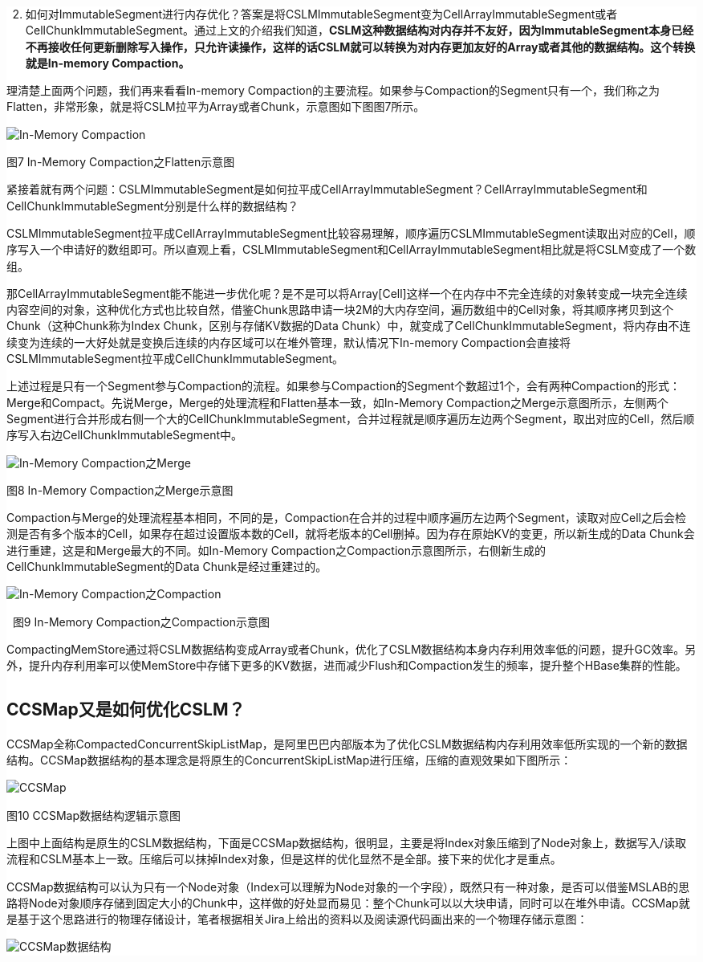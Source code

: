 2.  如何对ImmutableSegment进行内存优化？答案是将CSLMImmutableSegment变为CellArrayImmutableSegment或者CellChunkImmutableSegment。通过上文的介绍我们知道，**CSLM这种数据结构对内存并不友好，因为ImmutableSegment本身已经不再接收任何更新删除写入操作，只允许读操作，这样的话CSLM就可以转换为对内存更加友好的Array或者其他的数据结构。这个转换就是In-memory Compaction。**

理清楚上面两个问题，我们再来看看In-memory Compaction的主要流程。如果参与Compaction的Segment只有一个，我们称之为Flatten，非常形象，就是将CSLM拉平为Array或者Chunk，示意图如下图图7所示。

![In-Memory Compaction](https://upload-images.jianshu.io/upload_images/5525735-7e390a2189799adb?imageMogr2/auto-orient/strip%7CimageView2/2/w/1240)

图7 In-Memory Compaction之Flatten示意图

紧接着就有两个问题：CSLMImmutableSegment是如何拉平成CellArrayImmutableSegment？CellArrayImmutableSegment和CellChunkImmutableSegment分别是什么样的数据结构？

CSLMImmutableSegment拉平成CellArrayImmutableSegment比较容易理解，顺序遍历CSLMImmutableSegment读取出对应的Cell，顺序写入一个申请好的数组即可。所以直观上看，CSLMImmutableSegment和CellArrayImmutableSegment相比就是将CSLM变成了一个数组。

那CellArrayImmutableSegment能不能进一步优化呢？是不是可以将Array[Cell]这样一个在内存中不完全连续的对象转变成一块完全连续内容空间的对象，这种优化方式也比较自然，借鉴Chunk思路申请一块2M的大内存空间，遍历数组中的Cell对象，将其顺序拷贝到这个Chunk（这种Chunk称为Index Chunk，区别与存储KV数据的Data Chunk）中，就变成了CellChunkImmutableSegment，将内存由不连续变为连续的一大好处就是变换后连续的内存区域可以在堆外管理，默认情况下In-memory Compaction会直接将CSLMImmutableSegment拉平成CellChunkImmutableSegment。

上述过程是只有一个Segment参与Compaction的流程。如果参与Compaction的Segment个数超过1个，会有两种Compaction的形式：Merge和Compact。先说Merge，Merge的处理流程和Flatten基本一致，如In-Memory Compaction之Merge示意图所示，左侧两个Segment进行合并形成右侧一个大的CellChunkImmutableSegment，合并过程就是顺序遍历左边两个Segment，取出对应的Cell，然后顺序写入右边CellChunkImmutableSegment中。

![In-Memory Compaction之Merge](https://upload-images.jianshu.io/upload_images/5525735-725256f44b9bd5e5?imageMogr2/auto-orient/strip%7CimageView2/2/w/1240)

图8 In-Memory Compaction之Merge示意图

Compaction与Merge的处理流程基本相同，不同的是，Compaction在合并的过程中顺序遍历左边两个Segment，读取对应Cell之后会检测是否有多个版本的Cell，如果存在超过设置版本数的Cell，就将老版本的Cell删掉。因为存在原始KV的变更，所以新生成的Data Chunk会进行重建，这是和Merge最大的不同。如In-Memory Compaction之Compaction示意图所示，右侧新生成的CellChunkImmutableSegment的Data Chunk是经过重建过的。

![In-Memory Compaction之Compaction](https://upload-images.jianshu.io/upload_images/5525735-a897099d51b13f83?imageMogr2/auto-orient/strip%7CimageView2/2/w/1240)

  图9 In-Memory Compaction之Compaction示意图

CompactingMemStore通过将CSLM数据结构变成Array或者Chunk，优化了CSLM数据结构本身内存利用效率低的问题，提升GC效率。另外，提升内存利用率可以使MemStore中存储下更多的KV数据，进而减少Flush和Compaction发生的频率，提升整个HBase集群的性能。

## **CCSMap又是如何优化CSLM？**

CCSMap全称CompactedConcurrentSkipListMap，是阿里巴巴内部版本为了优化CSLM数据结构内存利用效率低所实现的一个新的数据结构。CCSMap数据结构的基本理念是将原生的ConcurrentSkipListMap进行压缩，压缩的直观效果如下图所示：

![CCSMap](https://upload-images.jianshu.io/upload_images/5525735-c879089945d4e76a?imageMogr2/auto-orient/strip%7CimageView2/2/w/1240)

图10 CCSMap数据结构逻辑示意图

上图中上面结构是原生的CSLM数据结构，下面是CCSMap数据结构，很明显，主要是将Index对象压缩到了Node对象上，数据写入/读取流程和CSLM基本上一致。压缩后可以抹掉Index对象，但是这样的优化显然不是全部。接下来的优化才是重点。

CCSMap数据结构可以认为只有一个Node对象（Index可以理解为Node对象的一个字段），既然只有一种对象，是否可以借鉴MSLAB的思路将Node对象顺序存储到固定大小的Chunk中，这样做的好处显而易见：整个Chunk可以以大块申请，同时可以在堆外申请。CCSMap就是基于这个思路进行的物理存储设计，笔者根据相关Jira上给出的资料以及阅读源代码画出来的一个物理存储示意图：

![CCSMap数据结构](https://upload-images.jianshu.io/upload_images/5525735-ae284da6c87e16bd?imageMogr2/auto-orient/strip%7CimageView2/2/w/1240)

